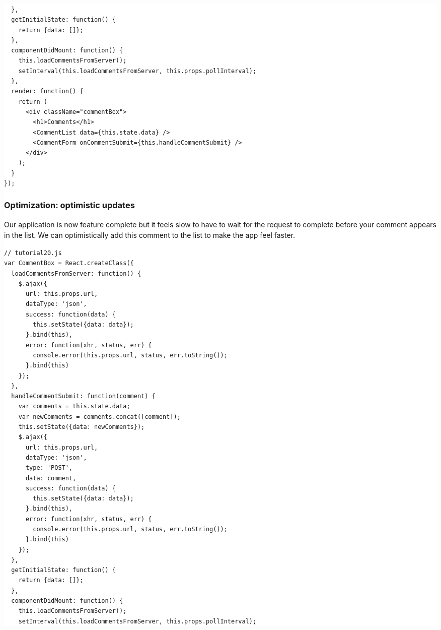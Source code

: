 ```javascript{16-27}
  },
  getInitialState: function() {
    return {data: []};
  },
  componentDidMount: function() {
    this.loadCommentsFromServer();
    setInterval(this.loadCommentsFromServer, this.props.pollInterval);
  },
  render: function() {
    return (
      <div className="commentBox">
        <h1>Comments</h1>
        <CommentList data={this.state.data} />
        <CommentForm onCommentSubmit={this.handleCommentSubmit} />
      </div>
    );
  }
});
```

### Optimization: optimistic updates

Our application is now feature complete but it feels slow to have to wait for the request to complete before your comment appears in the list. We can optimistically add this comment to the list to make the app feel faster.

```javascript{16-18}
// tutorial20.js
var CommentBox = React.createClass({
  loadCommentsFromServer: function() {
    $.ajax({
      url: this.props.url,
      dataType: 'json',
      success: function(data) {
        this.setState({data: data});
      }.bind(this),
      error: function(xhr, status, err) {
        console.error(this.props.url, status, err.toString());
      }.bind(this)
    });
  },
  handleCommentSubmit: function(comment) {
    var comments = this.state.data;
    var newComments = comments.concat([comment]);
    this.setState({data: newComments});
    $.ajax({
      url: this.props.url,
      dataType: 'json',
      type: 'POST',
      data: comment,
      success: function(data) {
        this.setState({data: data});
      }.bind(this),
      error: function(xhr, status, err) {
        console.error(this.props.url, status, err.toString());
      }.bind(this)
    });
  },
  getInitialState: function() {
    return {data: []};
  },
  componentDidMount: function() {
    this.loadCommentsFromServer();
    setInterval(this.loadCommentsFromServer, this.props.pollInterval);
```
